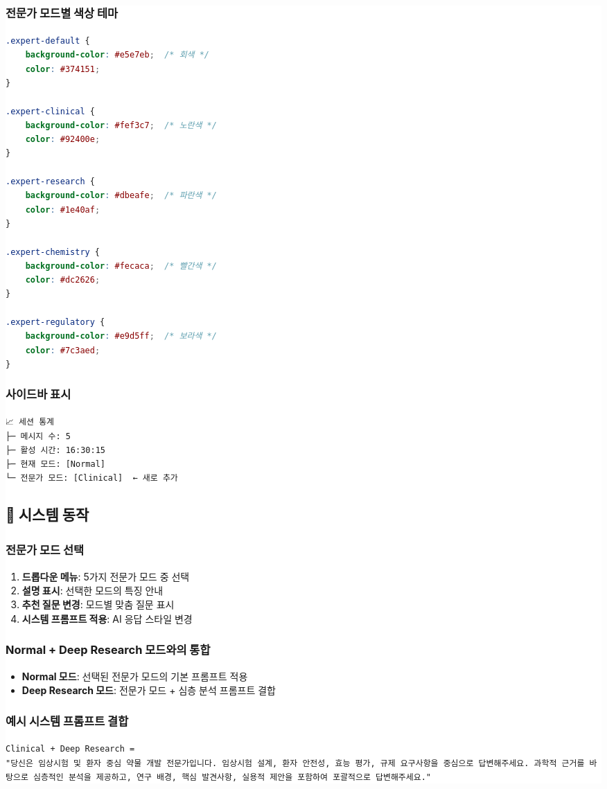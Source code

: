 ### 전문가 모드별 색상 테마
```css
.expert-default {
    background-color: #e5e7eb;  /* 회색 */
    color: #374151;
}

.expert-clinical {
    background-color: #fef3c7;  /* 노란색 */
    color: #92400e;
}

.expert-research {
    background-color: #dbeafe;  /* 파란색 */
    color: #1e40af;
}

.expert-chemistry {
    background-color: #fecaca;  /* 빨간색 */
    color: #dc2626;
}

.expert-regulatory {
    background-color: #e9d5ff;  /* 보라색 */
    color: #7c3aed;
}
```

### 사이드바 표시
```
📈 세션 통계
├─ 메시지 수: 5
├─ 활성 시간: 16:30:15
├─ 현재 모드: [Normal]
└─ 전문가 모드: [Clinical]  ← 새로 추가
```

## 🔧 시스템 동작

### 전문가 모드 선택
1. **드롭다운 메뉴**: 5가지 전문가 모드 중 선택
2. **설명 표시**: 선택한 모드의 특징 안내
3. **추천 질문 변경**: 모드별 맞춤 질문 표시
4. **시스템 프롬프트 적용**: AI 응답 스타일 변경

### Normal + Deep Research 모드와의 통합
- **Normal 모드**: 선택된 전문가 모드의 기본 프롬프트 적용
- **Deep Research 모드**: 전문가 모드 + 심층 분석 프롬프트 결합

### 예시 시스템 프롬프트 결합
```
Clinical + Deep Research =
"당신은 임상시험 및 환자 중심 약물 개발 전문가입니다. 임상시험 설계, 환자 안전성, 효능 평가, 규제 요구사항을 중심으로 답변해주세요. 과학적 근거를 바탕으로 심층적인 분석을 제공하고, 연구 배경, 핵심 발견사항, 실용적 제안을 포함하여 포괄적으로 답변해주세요."
```
